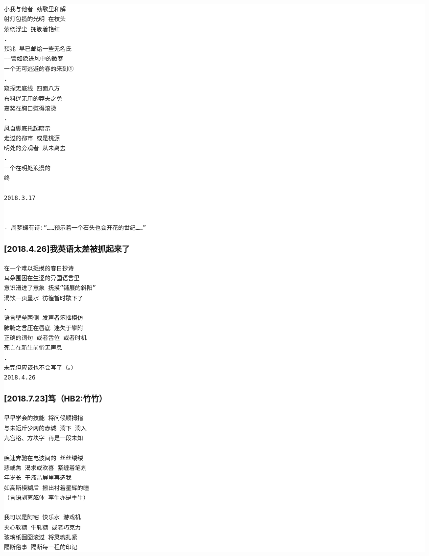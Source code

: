     小我与他者 劲歌里和解
    射灯包揽的光明 在枝头
    萦绕浮尘 拥簇着艳红
    .
    预兆 早已邮给一些无名氏
    ——譬如隐进风中的微寒
    一个无可逃避的春的来到①
    .
    窥探无底线 四面八方
    布料逞无用的莽夫之勇
    嘉奖在胸口熨得滚烫
    .
    风自脚底托起暗示
    走过的都市 或是桃源
    明处的旁观者 从未离去
    .
    一个在明处浪漫的
    终

    2018.3.17


    - 周梦蝶有诗:“……预示着一个石头也会开花的世纪……”

### **[2018.4.26]我英语太差被抓起来了**

    在一个难以捉摸的春日抄诗
    耳朵围困在生涩的异国语言里
    意识滑进了意象 抚摸“铺展的斜阳”
    渴饮一页墨水 彷徨暂时歇下了
    .
    语言壁垒两侧 发声者笨拙模仿
    肺腑之言压在唇底 迷失于攀附
    正确的词句 或者舌位 或者时机
    死亡在新生前悄无声息
    .
    未完但应该也不会写了（。）
    2018.4.26

### **[2018.7.23]笃（HB2:竹竹）**

    早早学会的技能 将问候顺拇指
    与未短斤少两的赤诚 淌下 淌入
    九宫格、方块字 再是一段未知 

    疾速奔驰在电波间的 丝丝缕缕
    悲或焦 渴求或欢喜 紧缠着笔划
    年岁长 于液晶屏里再造我——
    如高斯模糊后 擦出衬着星辉的瞳
    （言语剥离躯体 孪生亦是重生）

    我可以是阿宅 快乐水 游戏机
    夹心软糖 牛轧糖 或者巧克力
    玻璃纸囫囵滚过 将灵魂扎紧
    隔断俗事 隔断每一程的印记

